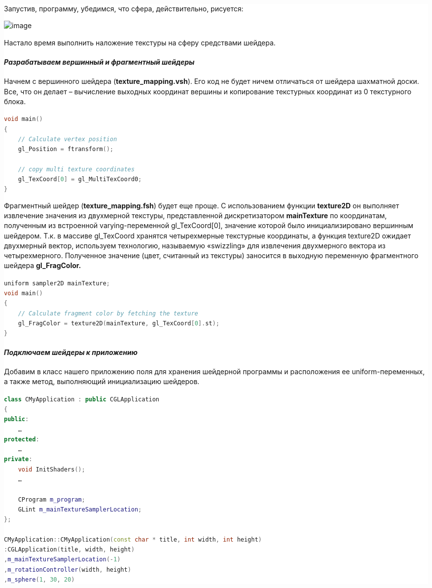 Запустив, программу, убедимся, что сфера, действительно, рисуется:

![image](images/Aspose.Words.4cae386d-1720-4ee9-815e-a876b2c77b02.013.png)

Настало время выполнить наложение текстуры на сферу средствами шейдера.

#### ***Разрабатываем вершинный и фрагментный шейдеры***

Начнем с вершинного шейдера (**texture_mapping.vsh**). Его код не будет ничем отличаться от шейдера шахматной доски. Все, что он делает – вычисление
выходных координат вершины и копирование текстурных координат из 0 текстурного блока.

```cpp
void main()
{
    // Calculate vertex position
    gl_Position = ftransform();

    // copy multi texture coordinates
    gl_TexCoord[0] = gl_MultiTexCoord0;
}
```

Фрагментный шейдер (**texture_mapping.fsh**) будет еще проще. С использованием функции **texture2D** он выполняет извлечение значения из двухмерной
текстуры, представленной дискретизатором **mainTexture** по координатам, полученным из встроенной varying-переменной gl_TexCoord[0], значение которой
было инициализировано вершинным шейдером. Т.к. в массиве gl_TexCoord хранятся четырехмерные текстурные координаты, а функция texture2D ожидает
двухмерный вектор, используем технологию, называемую «swizzling» для извлечения двухмерного вектора из четырехмерного. Полученное значение (цвет,
считанный из текстуры) заносится в выходную переменную фрагментного шейдера **gl_FragColor.**

```cpp
uniform sampler2D mainTexture;
void main()
{
    // Calculate fragment color by fetching the texture
    gl_FragColor = texture2D(mainTexture, gl_TexCoord[0].st);
}
```

#### ***Подключаем шейдеры к приложению***

Добавим в класс нашего приложению поля для хранения шейдерной программы и расположения ее uniform-переменных, а также метод, выполняющий
инициализацию шейдеров.

```cpp
class CMyApplication : public CGLApplication
{
public:
    …
protected:
    …
private:
    void InitShaders();
    …

    CProgram m_program;
    GLint m_mainTextureSamplerLocation;
};

CMyApplication::CMyApplication(const char * title, int width, int height)
:CGLApplication(title, width, height)
,m_mainTextureSamplerLocation(-1)
,m_rotationController(width, height)
,m_sphere(1, 30, 20)
```
